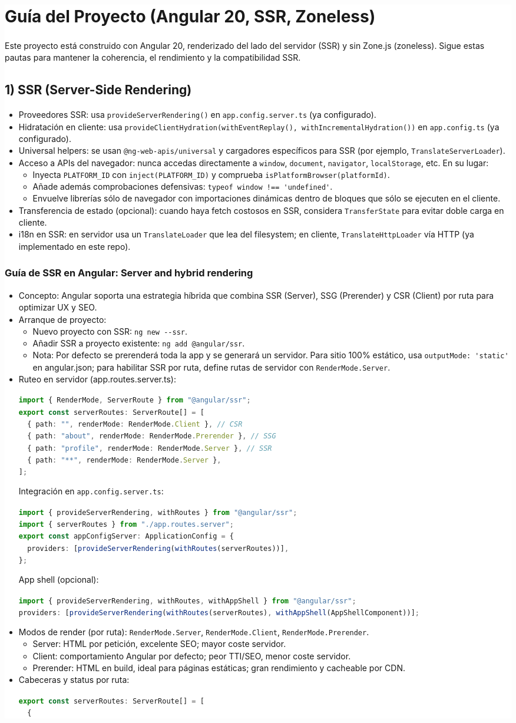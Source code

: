 # Guía del Proyecto (Angular 20, SSR, Zoneless)

Este proyecto está construido con Angular 20, renderizado del lado del servidor (SSR) y sin Zone.js (zoneless). Sigue estas pautas para mantener la coherencia, el rendimiento y la compatibilidad SSR.

## 1) SSR (Server-Side Rendering)

- Proveedores SSR: usa `provideServerRendering()` en `app.config.server.ts` (ya configurado).
- Hidratación en cliente: usa `provideClientHydration(withEventReplay(), withIncrementalHydration())` en `app.config.ts` (ya configurado).
- Universal helpers: se usan `@ng-web-apis/universal` y cargadores específicos para SSR (por ejemplo, `TranslateServerLoader`).
- Acceso a APIs del navegador: nunca accedas directamente a `window`, `document`, `navigator`, `localStorage`, etc. En su lugar:
  - Inyecta `PLATFORM_ID` con `inject(PLATFORM_ID)` y comprueba `isPlatformBrowser(platformId)`.
  - Añade además comprobaciones defensivas: `typeof window !== 'undefined'`.
  - Envuelve librerías sólo de navegador con importaciones dinámicas dentro de bloques que sólo se ejecuten en el cliente.
- Transferencia de estado (opcional): cuando haya fetch costosos en SSR, considera `TransferState` para evitar doble carga en cliente.
- i18n en SSR: en servidor usa un `TranslateLoader` que lea del filesystem; en cliente, `TranslateHttpLoader` vía HTTP (ya implementado en este repo).

### Guía de SSR en Angular: Server and hybrid rendering

- Concepto: Angular soporta una estrategia híbrida que combina SSR (Server), SSG (Prerender) y CSR (Client) por ruta para optimizar UX y SEO.
- Arranque de proyecto:
  - Nuevo proyecto con SSR: `ng new --ssr`.
  - Añadir SSR a proyecto existente: `ng add @angular/ssr`.
  - Nota: Por defecto se prerenderá toda la app y se generará un servidor. Para sitio 100% estático, usa `outputMode: 'static'` en angular.json; para habilitar SSR por ruta, define rutas de servidor con `RenderMode.Server`.
- Ruteo en servidor (app.routes.server.ts):
  ```ts
  import { RenderMode, ServerRoute } from "@angular/ssr";
  export const serverRoutes: ServerRoute[] = [
    { path: "", renderMode: RenderMode.Client }, // CSR
    { path: "about", renderMode: RenderMode.Prerender }, // SSG
    { path: "profile", renderMode: RenderMode.Server }, // SSR
    { path: "**", renderMode: RenderMode.Server },
  ];
  ```
  Integración en `app.config.server.ts`:
  ```ts
  import { provideServerRendering, withRoutes } from "@angular/ssr";
  import { serverRoutes } from "./app.routes.server";
  export const appConfigServer: ApplicationConfig = {
    providers: [provideServerRendering(withRoutes(serverRoutes))],
  };
  ```
  App shell (opcional):
  ```ts
  import { provideServerRendering, withRoutes, withAppShell } from "@angular/ssr";
  providers: [provideServerRendering(withRoutes(serverRoutes), withAppShell(AppShellComponent))];
  ```
- Modos de render (por ruta): `RenderMode.Server`, `RenderMode.Client`, `RenderMode.Prerender`.
  - Server: HTML por petición, excelente SEO; mayor coste servidor.
  - Client: comportamiento Angular por defecto; peor TTI/SEO, menor coste servidor.
  - Prerender: HTML en build, ideal para páginas estáticas; gran rendimiento y cacheable por CDN.
- Cabeceras y status por ruta:
  ```ts
  export const serverRoutes: ServerRoute[] = [
    {
  ```